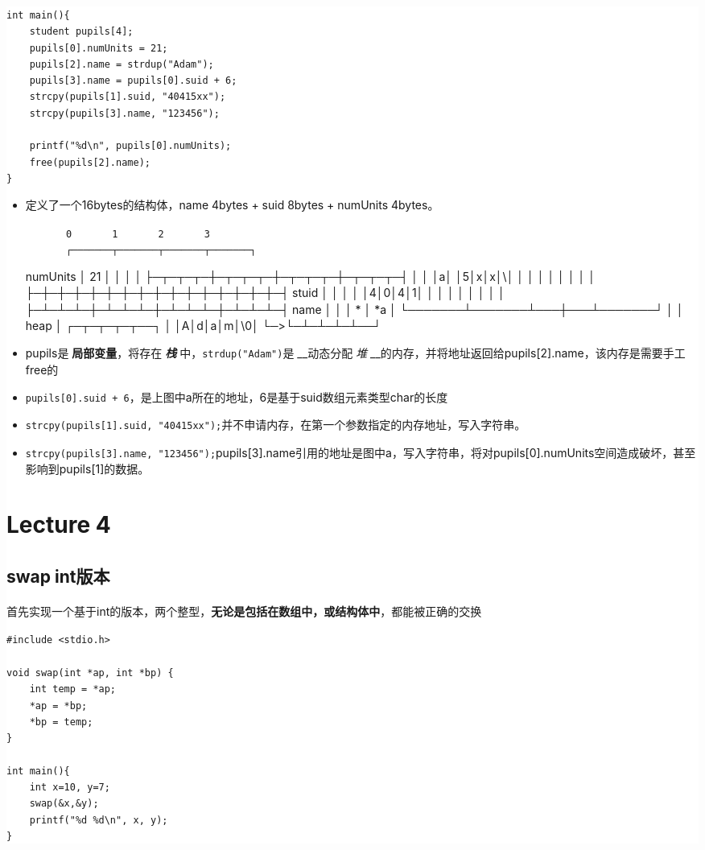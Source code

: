     int main(){
        student pupils[4];
        pupils[0].numUnits = 21;
        pupils[2].name = strdup("Adam");
        pupils[3].name = pupils[0].suid + 6;
        strcpy(pupils[1].suid, "40415xx");
        strcpy(pupils[3].name, "123456");

        printf("%d\n", pupils[0].numUnits);
        free(pupils[2].name);
    }

- 定义了一个16bytes的结构体，name 4bytes + suid 8bytes + numUnits 4bytes。



             0       1       2       3
             ┌───────┬───────┬───────┬───────┐
    numUnits │  21   │       │       │       │
             ├─┬─┬─┬─┼─┬─┬─┬─┼─┬─┬─┬─┼─┬─┬─┬─┤
             │ │ │a│ │5│x│x│\│ │ │ │ │ │ │ │ │
             ├─┼─┼─┼─┼─┼─┼─┼─┼─┼─┼─┼─┼─┼─┼─┼─┤
    stuid    │ │ │ │ │4│0│4│1│ │ │ │ │ │ │ │ │
             ├─┴─┴─┴─┼─┴─┴─┴─┼─┴─┴─┴─┼─┴─┴─┴─┤
    name     │       │       │   *   │   *a  │
             └───────┴───────┴───┼───┴───────┘
                                 │
                                 │  heap
                                 │  ┌─┬─┬─┬─┬──┐
                                 │  │A│d│a│m│\0│
                                 └─>└─┴─┴─┴─┴──┘

- pupils是 __局部变量__，将存在 __*栈*__ 中，`strdup("Adam")`是 __动态分配 _堆_ __的内存，并将地址返回给pupils[2].name，该内存是需要手工free的
- `pupils[0].suid + 6`，是上图中a所在的地址，6是基于suid数组元素类型char的长度
- `strcpy(pupils[1].suid, "40415xx");`并不申请内存，在第一个参数指定的内存地址，写入字符串。
- `strcpy(pupils[3].name, "123456");`pupils[3].name引用的地址是图中a，写入字符串，将对pupils[0].numUnits空间造成破坏，甚至影响到pupils[1]的数据。

Lecture 4
=========

## swap int版本
首先实现一个基于int的版本，两个整型，__无论是包括在数组中，或结构体中__，都能被正确的交换



    #include <stdio.h>

    void swap(int *ap, int *bp) {
        int temp = *ap;
        *ap = *bp;
        *bp = temp;
    }

    int main(){
        int x=10, y=7;
        swap(&x,&y);
        printf("%d %d\n", x, y);
    }
